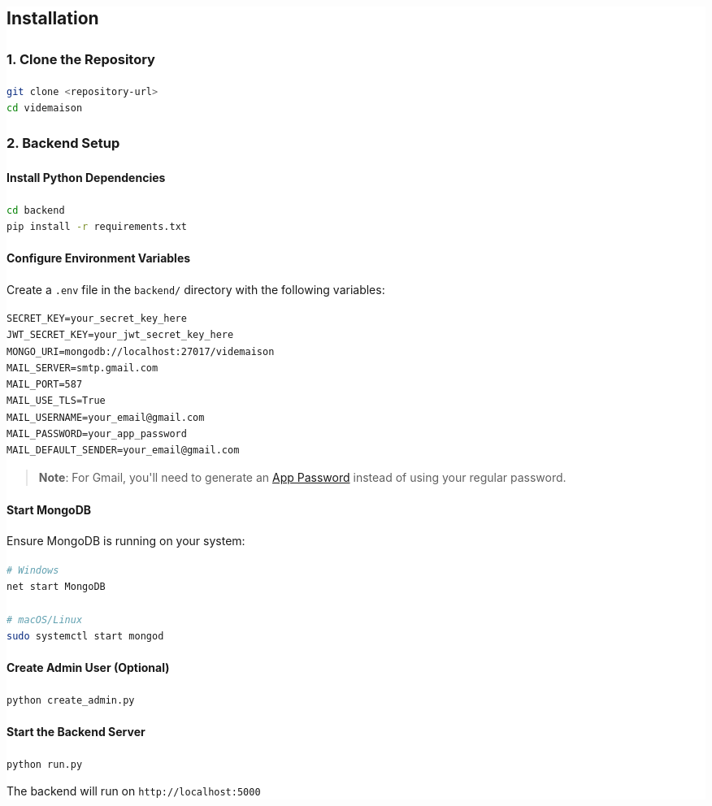 ## Installation

### 1. Clone the Repository
```bash
git clone <repository-url>
cd videmaison
```

### 2. Backend Setup

#### Install Python Dependencies
```bash
cd backend
pip install -r requirements.txt
```

#### Configure Environment Variables
Create a `.env` file in the `backend/` directory with the following variables:
```env
SECRET_KEY=your_secret_key_here
JWT_SECRET_KEY=your_jwt_secret_key_here
MONGO_URI=mongodb://localhost:27017/videmaison
MAIL_SERVER=smtp.gmail.com
MAIL_PORT=587
MAIL_USE_TLS=True
MAIL_USERNAME=your_email@gmail.com
MAIL_PASSWORD=your_app_password
MAIL_DEFAULT_SENDER=your_email@gmail.com
```

> **Note**: For Gmail, you'll need to generate an [App Password](https://support.google.com/accounts/answer/185833) instead of using your regular password.

#### Start MongoDB
Ensure MongoDB is running on your system:
```bash
# Windows
net start MongoDB

# macOS/Linux
sudo systemctl start mongod
```

#### Create Admin User (Optional)
```bash
python create_admin.py
```

#### Start the Backend Server
```bash
python run.py
```
The backend will run on `http://localhost:5000`
